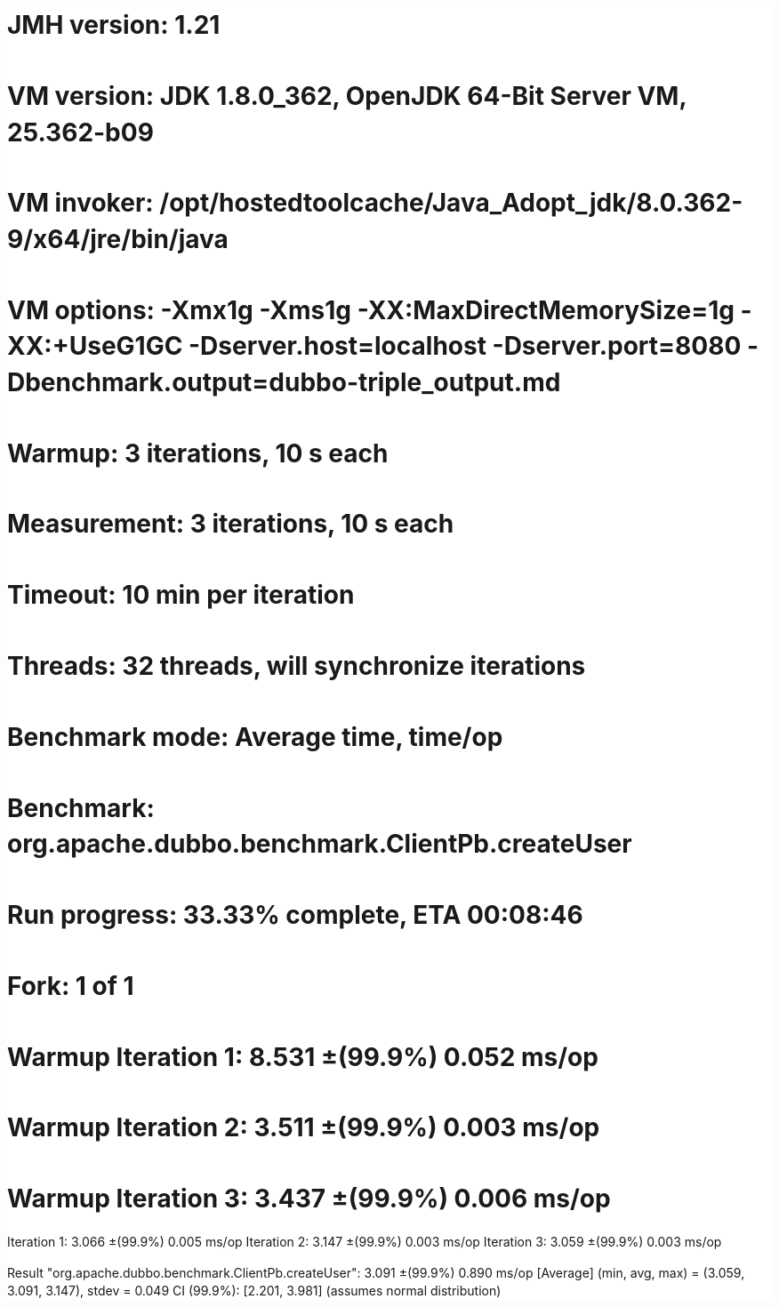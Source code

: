 
# JMH version: 1.21
# VM version: JDK 1.8.0_362, OpenJDK 64-Bit Server VM, 25.362-b09
# VM invoker: /opt/hostedtoolcache/Java_Adopt_jdk/8.0.362-9/x64/jre/bin/java
# VM options: -Xmx1g -Xms1g -XX:MaxDirectMemorySize=1g -XX:+UseG1GC -Dserver.host=localhost -Dserver.port=8080 -Dbenchmark.output=dubbo-triple_output.md
# Warmup: 3 iterations, 10 s each
# Measurement: 3 iterations, 10 s each
# Timeout: 10 min per iteration
# Threads: 32 threads, will synchronize iterations
# Benchmark mode: Average time, time/op
# Benchmark: org.apache.dubbo.benchmark.ClientPb.createUser

# Run progress: 33.33% complete, ETA 00:08:46
# Fork: 1 of 1
# Warmup Iteration   1: 8.531 ±(99.9%) 0.052 ms/op
# Warmup Iteration   2: 3.511 ±(99.9%) 0.003 ms/op
# Warmup Iteration   3: 3.437 ±(99.9%) 0.006 ms/op
Iteration   1: 3.066 ±(99.9%) 0.005 ms/op
Iteration   2: 3.147 ±(99.9%) 0.003 ms/op
Iteration   3: 3.059 ±(99.9%) 0.003 ms/op


Result "org.apache.dubbo.benchmark.ClientPb.createUser":
  3.091 ±(99.9%) 0.890 ms/op [Average]
  (min, avg, max) = (3.059, 3.091, 3.147), stdev = 0.049
  CI (99.9%): [2.201, 3.981] (assumes normal distribution)
